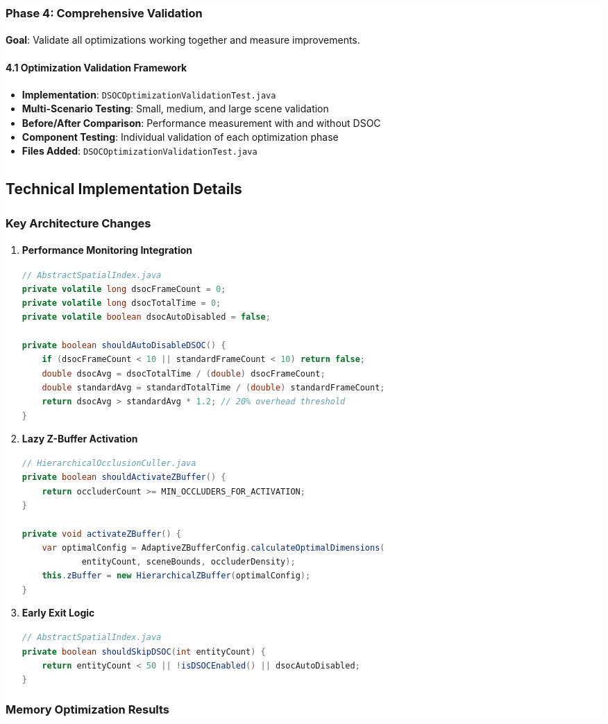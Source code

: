 ### Phase 4: Comprehensive Validation

**Goal**: Validate all optimizations working together and measure improvements.

#### 4.1 Optimization Validation Framework
- **Implementation**: `DSOCOptimizationValidationTest.java`
- **Multi-Scenario Testing**: Small, medium, and large scene validation
- **Before/After Comparison**: Performance measurement with and without DSOC
- **Component Testing**: Individual validation of each optimization phase
- **Files Added**: `DSOCOptimizationValidationTest.java`

## Technical Implementation Details

### Key Architecture Changes

1. **Performance Monitoring Integration**
   ```java
   // AbstractSpatialIndex.java
   private volatile long dsocFrameCount = 0;
   private volatile long dsocTotalTime = 0;
   private volatile boolean dsocAutoDisabled = false;
   
   private boolean shouldAutoDisableDSOC() {
       if (dsocFrameCount < 10 || standardFrameCount < 10) return false;
       double dsocAvg = dsocTotalTime / (double) dsocFrameCount;
       double standardAvg = standardTotalTime / (double) standardFrameCount;
       return dsocAvg > standardAvg * 1.2; // 20% overhead threshold
   }
   ```

2. **Lazy Z-Buffer Activation**
   ```java
   // HierarchicalOcclusionCuller.java
   private boolean shouldActivateZBuffer() {
       return occluderCount >= MIN_OCCLUDERS_FOR_ACTIVATION;
   }
   
   private void activateZBuffer() {
       var optimalConfig = AdaptiveZBufferConfig.calculateOptimalDimensions(
               entityCount, sceneBounds, occluderDensity);
       this.zBuffer = new HierarchicalZBuffer(optimalConfig);
   }
   ```

3. **Early Exit Logic**
   ```java
   // AbstractSpatialIndex.java
   private boolean shouldSkipDSOC(int entityCount) {
       return entityCount < 50 || !isDSOCEnabled() || dsocAutoDisabled;
   }
   ```

### Memory Optimization Results
